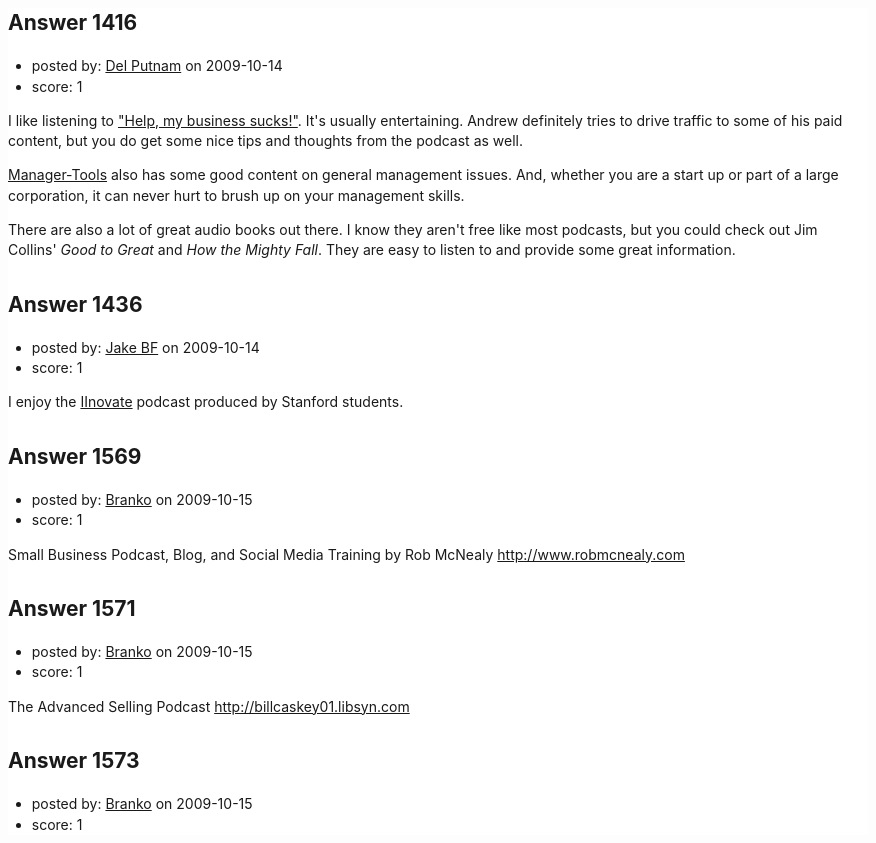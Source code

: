 

## Answer 1416

- posted by: [Del Putnam](https://stackexchange.com/users/-1/671-del-putnam) on 2009-10-14
- score: 1

<p>I like listening to <a href="http://helpmybusiness.com/" rel="nofollow">"Help, my business sucks!"</a>.  It's usually entertaining.  Andrew definitely tries to drive traffic to some of his paid content, but you do get some nice tips and thoughts from the podcast as well.</p>

<p><a href="http://www.manager-tools.com/" rel="nofollow">Manager-Tools</a> also has some good content on general management issues.  And, whether you are a start up or part of a large corporation, it can never hurt to brush up on your management skills.</p>

<p>There are also a lot of great audio books out there.  I know they aren't free like most podcasts, but you could check out Jim Collins' <em>Good to Great</em> and <em>How the Mighty Fall</em>.  They are easy to listen to and provide some great information.</p>



## Answer 1436

- posted by: [Jake BF](https://stackexchange.com/users/-1/401-jake-bf) on 2009-10-14
- score: 1

<p>I enjoy the <a href="http://iinnovate.blogspot.com/" rel="nofollow">IInovate</a> podcast produced by Stanford students.</p>



## Answer 1569

- posted by: [Branko](https://stackexchange.com/users/-1/670-branko) on 2009-10-15
- score: 1

Small Business Podcast, Blog, and Social Media Training by Rob McNealy
http://www.robmcnealy.com




## Answer 1571

- posted by: [Branko](https://stackexchange.com/users/-1/670-branko) on 2009-10-15
- score: 1

The Advanced Selling Podcast
http://billcaskey01.libsyn.com




## Answer 1573

- posted by: [Branko](https://stackexchange.com/users/-1/670-branko) on 2009-10-15
- score: 1
